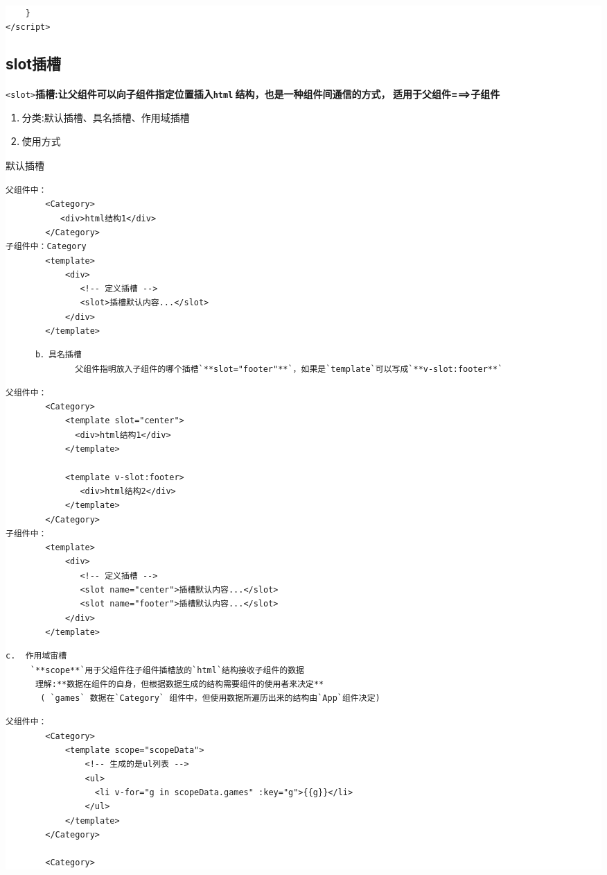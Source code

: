 ```vue
    }
</script>
```
## slot插槽
`<slot>`**插槽:**让父组件可以向子组件指定位置插入`html` 结构，也是一种组件间通信的方式，
                                适用于**父组件===>子组件**

1. 分类:默认插槽、具名插槽、作用域插槽

2. 使用方式

   

默认插槽

```vue
父组件中：
        <Category>
           <div>html结构1</div>
        </Category>
子组件中：Category
        <template>
            <div>
               <!-- 定义插槽 -->
               <slot>插槽默认内容...</slot>
            </div>
        </template>
```
          b．具名插槽
                  父组件指明放入子组件的哪个插槽`**slot="footer"**`，如果是`template`可以写成`**v-slot:footer**`
```vue
父组件中：
        <Category>
            <template slot="center">
              <div>html结构1</div>
            </template>

            <template v-slot:footer>
               <div>html结构2</div>
            </template>
        </Category>
子组件中：
        <template>
            <div>
               <!-- 定义插槽 -->
               <slot name="center">插槽默认内容...</slot>
               <slot name="footer">插槽默认内容...</slot>
            </div>
        </template>
```
  	c.  作用域宙槽
  	     `**scope**`用于父组件往子组件插槽放的`html`结构接收子组件的数据
  	      理解:**数据在组件的自身，但根据数据生成的结构需要组件的使用者来决定**
  	       ( `games` 数据在`Category` 组件中，但使用数据所遍历出来的结构由`App`组件决定)
```vue
父组件中：
        <Category>
            <template scope="scopeData">
                <!-- 生成的是ul列表 -->
                <ul>
                  <li v-for="g in scopeData.games" :key="g">{{g}}</li>
                </ul>
            </template>
        </Category>

        <Category>
```